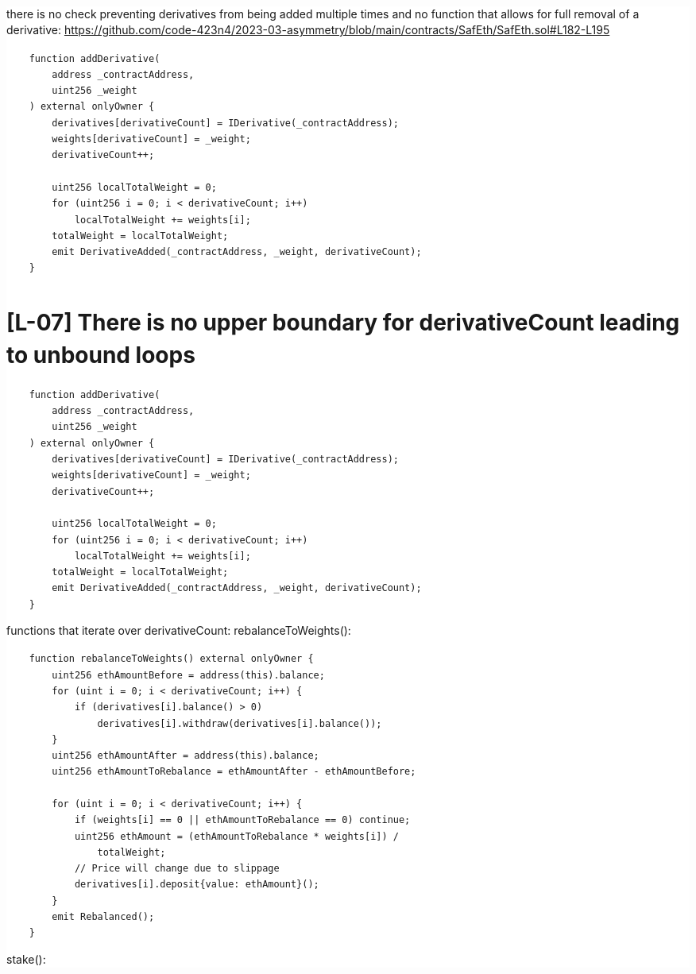 there is no check preventing derivatives from being added multiple times and no function that allows for full removal of a derivative:
https://github.com/code-423n4/2023-03-asymmetry/blob/main/contracts/SafEth/SafEth.sol#L182-L195
```solidity
    function addDerivative(
        address _contractAddress,
        uint256 _weight
    ) external onlyOwner {
        derivatives[derivativeCount] = IDerivative(_contractAddress);
        weights[derivativeCount] = _weight;
        derivativeCount++;

        uint256 localTotalWeight = 0;
        for (uint256 i = 0; i < derivativeCount; i++)
            localTotalWeight += weights[i];
        totalWeight = localTotalWeight;
        emit DerivativeAdded(_contractAddress, _weight, derivativeCount);
    }
```

# [L-07] There is no upper boundary for derivativeCount leading to unbound loops

```solidity
    function addDerivative(
        address _contractAddress,
        uint256 _weight
    ) external onlyOwner {
        derivatives[derivativeCount] = IDerivative(_contractAddress);
        weights[derivativeCount] = _weight;
        derivativeCount++;

        uint256 localTotalWeight = 0;
        for (uint256 i = 0; i < derivativeCount; i++)
            localTotalWeight += weights[i];
        totalWeight = localTotalWeight;
        emit DerivativeAdded(_contractAddress, _weight, derivativeCount);
    }
```

functions that iterate over derivativeCount:
rebalanceToWeights():
```solidity
    function rebalanceToWeights() external onlyOwner {
        uint256 ethAmountBefore = address(this).balance;
        for (uint i = 0; i < derivativeCount; i++) {
            if (derivatives[i].balance() > 0)
                derivatives[i].withdraw(derivatives[i].balance());
        }
        uint256 ethAmountAfter = address(this).balance;
        uint256 ethAmountToRebalance = ethAmountAfter - ethAmountBefore;

        for (uint i = 0; i < derivativeCount; i++) {
            if (weights[i] == 0 || ethAmountToRebalance == 0) continue;
            uint256 ethAmount = (ethAmountToRebalance * weights[i]) /
                totalWeight;
            // Price will change due to slippage
            derivatives[i].deposit{value: ethAmount}();
        }
        emit Rebalanced();
    }

```
stake():
```solidity
```